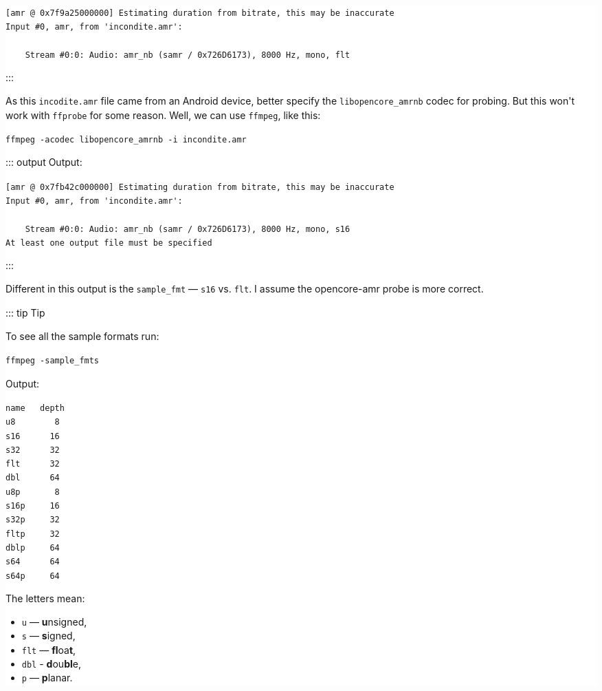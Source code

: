 ```
[amr @ 0x7f9a25000000] Estimating duration from bitrate, this may be inaccurate
Input #0, amr, from 'incondite.amr':

    Stream #0:0: Audio: amr_nb (samr / 0x726D6173), 8000 Hz, mono, flt
```
:::

As this `incodite.amr` file came from an Android device, better specify the
`libopencore_amrnb` codec for probing. But this won't work with `ffprobe` for
some reason. Well, we can use `ffmpeg`, like this:

```
ffmpeg -acodec libopencore_amrnb -i incondite.amr
```

::: output Output:

```
[amr @ 0x7fb42c000000] Estimating duration from bitrate, this may be inaccurate
Input #0, amr, from 'incondite.amr':

    Stream #0:0: Audio: amr_nb (samr / 0x726D6173), 8000 Hz, mono, s16
At least one output file must be specified
```
:::

Different in this output is the `sample_fmt` — `s16` vs. `flt`. I assume the
opencore-amr probe is more correct.

::: tip Tip

To see all the sample formats run:

```
ffmpeg -sample_fmts
```

Output:
```
name   depth
u8        8
s16      16
s32      32
flt      32
dbl      64
u8p       8
s16p     16
s32p     32
fltp     32
dblp     64
s64      64
s64p     64
```

The letters mean:

 - `u` — **u**nsigned,
 - `s` — **s**igned,
 - `flt` — **fl**oa**t**,
 - `dbl` - **d**ou**bl**e,
 - `p` — **p**lanar.
